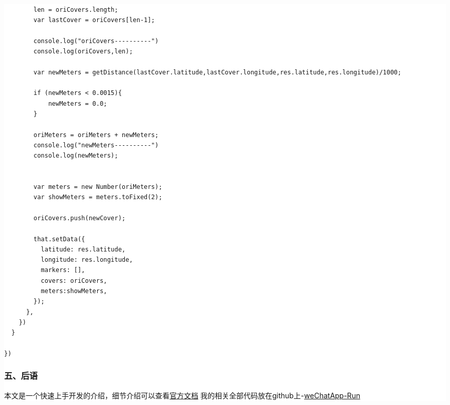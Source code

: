 ```
        len = oriCovers.length;
        var lastCover = oriCovers[len-1];
        
        console.log("oriCovers----------")
        console.log(oriCovers,len);

        var newMeters = getDistance(lastCover.latitude,lastCover.longitude,res.latitude,res.longitude)/1000;
        
        if (newMeters < 0.0015){
            newMeters = 0.0;
        }

        oriMeters = oriMeters + newMeters; 
        console.log("newMeters----------")
        console.log(newMeters);


        var meters = new Number(oriMeters);
        var showMeters = meters.toFixed(2);

        oriCovers.push(newCover);
        
        that.setData({
          latitude: res.latitude,
          longitude: res.longitude,
          markers: [],
          covers: oriCovers,
          meters:showMeters,
        });
      },
    })
  }
  
})

```

### 五、后语
本文是一个快速上手开发的介绍，细节介绍可以查看[官方文档](https://mp.weixin.qq.com/debug/wxadoc/dev/?t=20161107)
我的相关全部代码放在github上-[weChatApp-Run](https://github.com/alanwangmodify/weChatApp-Run)